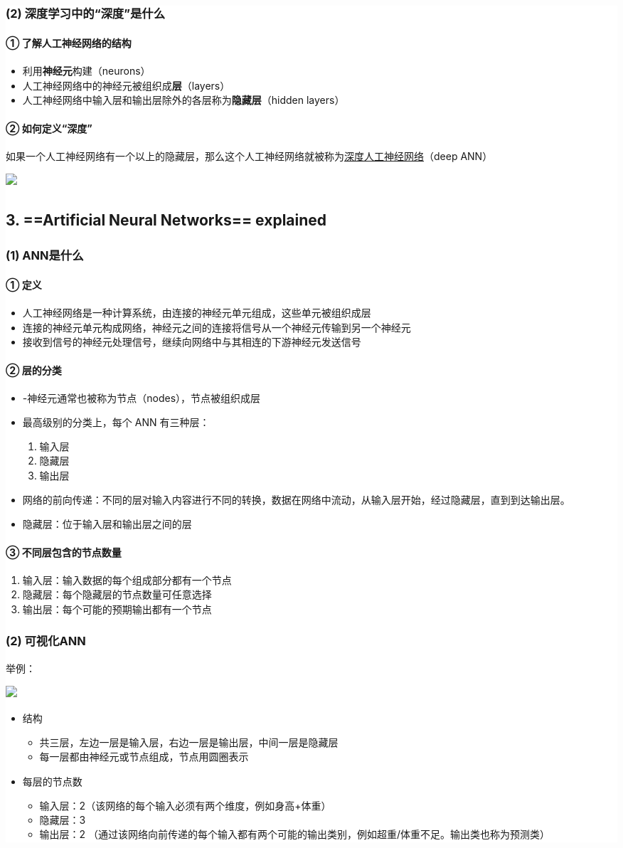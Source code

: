 ### (2) 深度学习中的“深度”是什么

#### ① 了解人工神经网络的结构

- 利用**神经元**构建（neurons）
- 人工神经网络中的神经元被组织成**层**（layers）
- 人工神经网络中输入层和输出层除外的各层称为**隐藏层**（hidden layers）

#### ② 如何定义“深度”

如果一个人工神经网络有一个以上的隐藏层，那么这个人工神经网络就被称为<u>深度人工神经网络</u>（deep ANN）

![](https://sevanthea7.oss-cn-beijing.aliyuncs.com/QGworks/202403271700279.png)

## 3. ==Artificial Neural Networks== explained

### (1) ANN是什么

#### ① 定义

- 人工神经网络是一种计算系统，由连接的神经元单元组成，这些单元被组织成层
- 连接的神经元单元构成网络，神经元之间的连接将信号从一个神经元传输到另一个神经元
- 接收到信号的神经元处理信号，继续向网络中与其相连的下游神经元发送信号

#### ② 层的分类

- -神经元通常也被称为节点（nodes），节点被组织成层
- 最高级别的分类上，每个 ANN 有三种层：
  1. 输入层
  2. 隐藏层
  3. 输出层

- 网络的前向传递：不同的层对输入内容进行不同的转换，数据在网络中流动，从输入层开始，经过隐藏层，直到到达输出层。
- 隐藏层：位于输入层和输出层之间的层

#### ③ 不同层包含的节点数量

1. 输入层：输入数据的每个组成部分都有一个节点
2. 隐藏层：每个隐藏层的节点数量可任意选择
3. 输出层：每个可能的预期输出都有一个节点

### (2) 可视化ANN

举例：

![](https://sevanthea7.oss-cn-beijing.aliyuncs.com/QGworks/202403271718529.png)

- 结构
  - 共三层，左边一层是输入层，右边一层是输出层，中间一层是隐藏层
  - 每一层都由神经元或节点组成，节点用圆圈表示

- 每层的节点数
  - 输入层：2（该网络的每个输入必须有两个维度，例如身高+体重）
  - 隐藏层：3 
  - 输出层：2 （通过该网络向前传递的每个输入都有两个可能的输出类别，例如超重/体重不足。输出类也称为预测类）
